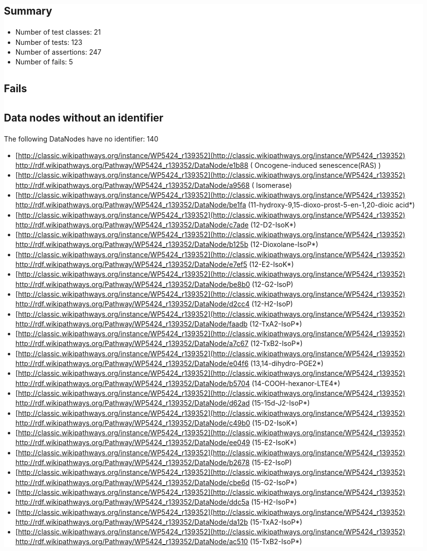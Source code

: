 
## Summary

* Number of test classes: 21
* Number of tests: 123
* Number of assertions: 247
* Number of fails: 5

## Fails

<a name="6ac5ce1c" />

## Data nodes without an identifier

The following DataNodes have no identifier: 140

* [http://classic.wikipathways.org/instance/WP5424_r139352](http://classic.wikipathways.org/instance/WP5424_r139352) http://rdf.wikipathways.org/Pathway/WP5424_r139352/DataNode/e1b88 (
Oncogene-induced senescence(RAS)
)
* [http://classic.wikipathways.org/instance/WP5424_r139352](http://classic.wikipathways.org/instance/WP5424_r139352) http://rdf.wikipathways.org/Pathway/WP5424_r139352/DataNode/a9568 ( Isomerase)
* [http://classic.wikipathways.org/instance/WP5424_r139352](http://classic.wikipathways.org/instance/WP5424_r139352) http://rdf.wikipathways.org/Pathway/WP5424_r139352/DataNode/be1fa (11-hydroxy-9,15-dioxo-prost-5-en-1,20-dioic acid*)
* [http://classic.wikipathways.org/instance/WP5424_r139352](http://classic.wikipathways.org/instance/WP5424_r139352) http://rdf.wikipathways.org/Pathway/WP5424_r139352/DataNode/c7ade (12-D2-IsoK*)
* [http://classic.wikipathways.org/instance/WP5424_r139352](http://classic.wikipathways.org/instance/WP5424_r139352) http://rdf.wikipathways.org/Pathway/WP5424_r139352/DataNode/b125b (12-Dioxolane-IsoP*)
* [http://classic.wikipathways.org/instance/WP5424_r139352](http://classic.wikipathways.org/instance/WP5424_r139352) http://rdf.wikipathways.org/Pathway/WP5424_r139352/DataNode/e7ef5 (12-E2-IsoK*)
* [http://classic.wikipathways.org/instance/WP5424_r139352](http://classic.wikipathways.org/instance/WP5424_r139352) http://rdf.wikipathways.org/Pathway/WP5424_r139352/DataNode/be8b0 (12-G2-IsoP)
* [http://classic.wikipathways.org/instance/WP5424_r139352](http://classic.wikipathways.org/instance/WP5424_r139352) http://rdf.wikipathways.org/Pathway/WP5424_r139352/DataNode/d2cc4 (12-H2-IsoP)
* [http://classic.wikipathways.org/instance/WP5424_r139352](http://classic.wikipathways.org/instance/WP5424_r139352) http://rdf.wikipathways.org/Pathway/WP5424_r139352/DataNode/faadb (12-TxA2-IsoP*)
* [http://classic.wikipathways.org/instance/WP5424_r139352](http://classic.wikipathways.org/instance/WP5424_r139352) http://rdf.wikipathways.org/Pathway/WP5424_r139352/DataNode/a7c67 (12-TxB2-IsoP*)
* [http://classic.wikipathways.org/instance/WP5424_r139352](http://classic.wikipathways.org/instance/WP5424_r139352) http://rdf.wikipathways.org/Pathway/WP5424_r139352/DataNode/e04f6 (13,14-dihydro-PGE2*)
* [http://classic.wikipathways.org/instance/WP5424_r139352](http://classic.wikipathways.org/instance/WP5424_r139352) http://rdf.wikipathways.org/Pathway/WP5424_r139352/DataNode/b5704 (14-COOH-hexanor-LTE4*)
* [http://classic.wikipathways.org/instance/WP5424_r139352](http://classic.wikipathways.org/instance/WP5424_r139352) http://rdf.wikipathways.org/Pathway/WP5424_r139352/DataNode/d62ad (15-15d-J2-IsoP*)
* [http://classic.wikipathways.org/instance/WP5424_r139352](http://classic.wikipathways.org/instance/WP5424_r139352) http://rdf.wikipathways.org/Pathway/WP5424_r139352/DataNode/c49b0 (15-D2-IsoK*)
* [http://classic.wikipathways.org/instance/WP5424_r139352](http://classic.wikipathways.org/instance/WP5424_r139352) http://rdf.wikipathways.org/Pathway/WP5424_r139352/DataNode/ee049 (15-E2-IsoK*)
* [http://classic.wikipathways.org/instance/WP5424_r139352](http://classic.wikipathways.org/instance/WP5424_r139352) http://rdf.wikipathways.org/Pathway/WP5424_r139352/DataNode/b2678 (15-E2-IsoP)
* [http://classic.wikipathways.org/instance/WP5424_r139352](http://classic.wikipathways.org/instance/WP5424_r139352) http://rdf.wikipathways.org/Pathway/WP5424_r139352/DataNode/cbe6d (15-G2-IsoP*)
* [http://classic.wikipathways.org/instance/WP5424_r139352](http://classic.wikipathways.org/instance/WP5424_r139352) http://rdf.wikipathways.org/Pathway/WP5424_r139352/DataNode/ddc5a (15-H2-IsoP*)
* [http://classic.wikipathways.org/instance/WP5424_r139352](http://classic.wikipathways.org/instance/WP5424_r139352) http://rdf.wikipathways.org/Pathway/WP5424_r139352/DataNode/da12b (15-TxA2-IsoP*)
* [http://classic.wikipathways.org/instance/WP5424_r139352](http://classic.wikipathways.org/instance/WP5424_r139352) http://rdf.wikipathways.org/Pathway/WP5424_r139352/DataNode/ac510 (15-TxB2-IsoP*)